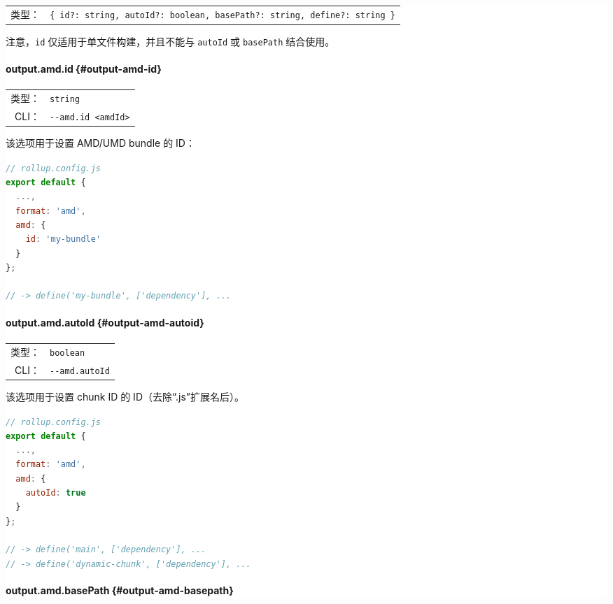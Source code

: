 |  |  |
| --: | :-- |
| 类型： | `{ id?: string, autoId?: boolean, basePath?: string, define?: string }` |

注意，`id` 仅适用于单文件构建，并且不能与 `autoId` 或 `basePath` 结合使用。

#### output.amd.id {#output-amd-id}

|        |                    |
| -----: | :----------------- |
| 类型： | `string`           |
|  CLI： | `--amd.id <amdId>` |

该选项用于设置 AMD/UMD bundle 的 ID：

```js
// rollup.config.js
export default {
  ...,
  format: 'amd',
  amd: {
    id: 'my-bundle'
  }
};

// -> define('my-bundle', ['dependency'], ...
```

#### output.amd.autoId {#output-amd-autoid}

|        |                |
| -----: | :------------- |
| 类型： | `boolean`      |
|  CLI： | `--amd.autoId` |

该选项用于设置 chunk ID 的 ID（去除“.js”扩展名后）。

```js
// rollup.config.js
export default {
  ...,
  format: 'amd',
  amd: {
    autoId: true
  }
};

// -> define('main', ['dependency'], ...
// -> define('dynamic-chunk', ['dependency'], ...
```

#### output.amd.basePath {#output-amd-basepath}
